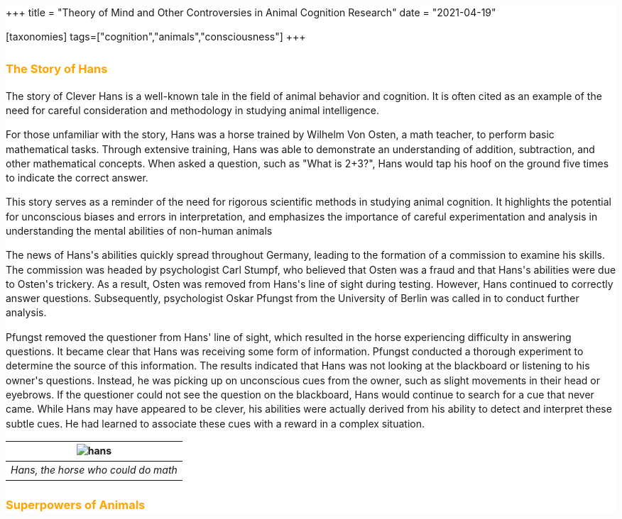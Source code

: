 +++
title = "Theory of Mind and Other Controversies in Animal Cognition Research"
date = "2021-04-19"

[taxonomies]
tags=["cognition","animals","consciousness"]
+++



### <span style="color:orange;"> The Story of Hans </span>

The story of Clever Hans is a well-known tale in the field of animal behavior and cognition. It is often cited as an example of the need for careful consideration and methodology in studying animal intelligence.

For those unfamiliar with the story, Hans was a horse trained by Wilhelm Von Osten, a math teacher, to perform basic mathematical tasks. Through extensive training, Hans was able to demonstrate an understanding of addition, subtraction, and other mathematical concepts. When asked a question, such as "What is 2+3?", Hans would tap his hoof on the ground five times to indicate the correct answer.

This story serves as a reminder of the need for rigorous scientific methods in studying animal cognition. It highlights the potential for unconscious biases and errors in interpretation, and emphasizes the importance of careful experimentation and analysis in understanding the mental abilities of non-human animals

The news of Hans's abilities quickly spread throughout Germany, leading to the formation of a commission to examine his skills. The commission was headed by psychologist Carl Stumpf, who believed that Osten was a fraud and that Hans's abilities were due to Osten's trickery. As a result, Osten was removed from Hans's line of sight during testing. However, Hans continued to correctly answer questions. Subsequently, psychologist Oskar Pfungst from the University of Berlin was called in to conduct further analysis.

Pfungst removed the questioner from Hans' line of sight, which resulted in the horse experiencing difficulty in answering questions. It became clear that Hans was receiving some form of information. Pfungst conducted a thorough experiment to determine the source of this information. The results indicated that Hans was not looking at the blackboard or listening to his owner's questions. Instead, he was picking up on unconscious cues from the owner, such as slight movements in their head or eyebrows. If the questioner could not see the question on the blackboard, Hans would continue to search for a cue that never came. While Hans may have appeared to be clever, his abilities were actually derived from his ability to detect and interpret these subtle cues. He had learned to associate these cues with a reward in a complex situation.
<div align="center">

| ![hans](/images/hans.png)|
|:-:|
| *Hans, the horse who could do math*|

</div>


### <span style="color:orange;"> Superpowers of Animals </span>
